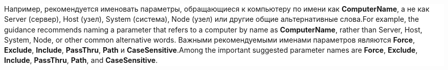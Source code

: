 <span data-ttu-id="5cac6-164">Например, рекомендуется именовать параметры, обращающиеся к компьютеру по имени как **ComputerName**, а не как Server (сервер), Host (узел), System (система), Node (узел) или другие общие альтернативные слова.</span><span class="sxs-lookup"><span data-stu-id="5cac6-164">For example, the guidance recommends naming a parameter that refers to a computer by name as **ComputerName**, rather than Server, Host, System, Node, or other common alternative words.</span></span> <span data-ttu-id="5cac6-165">Важными рекомендуемыми именами параметров являются **Force**, **Exclude**, **Include**, **PassThru**, **Path** и **CaseSensitive**.</span><span class="sxs-lookup"><span data-stu-id="5cac6-165">Among the important suggested parameter names are **Force**, **Exclude**, **Include**, **PassThru**, **Path**, and **CaseSensitive**.</span></span>
